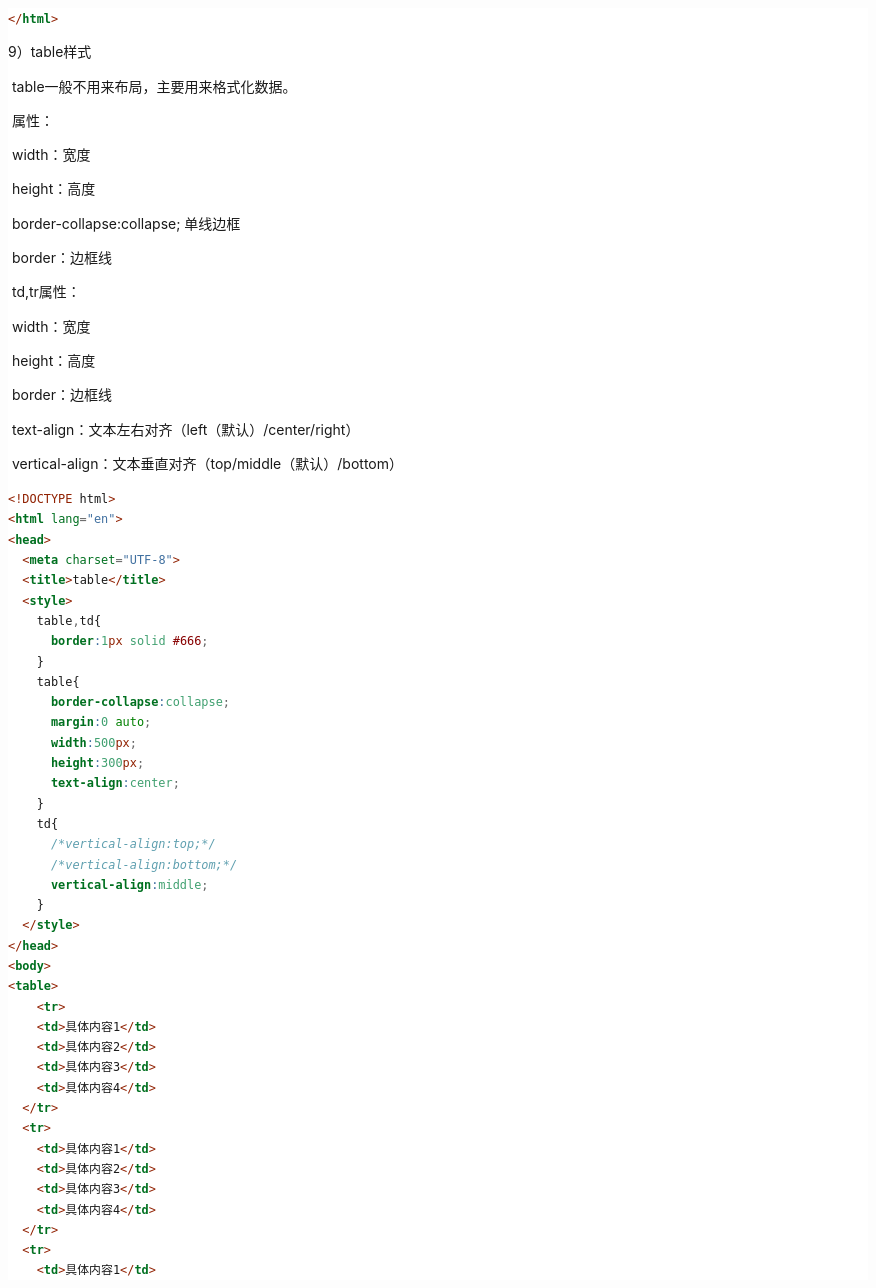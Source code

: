 ```html
</html>
```

9）table样式

​		table一般不用来布局，主要用来格式化数据。

​		属性：

​				width：宽度

​				height：高度

​				border-collapse:collapse; 单线边框

​				border：边框线

​		td,tr属性：

​				width：宽度

​				height：高度

​				border：边框线

​				text-align：文本左右对齐（left（默认）/center/right）

​				vertical-align：文本垂直对齐（top/middle（默认）/bottom）

```html
<!DOCTYPE html>
<html lang="en">
<head>
  <meta charset="UTF-8">
  <title>table</title>
  <style>
    table,td{
      border:1px solid #666;
    }
    table{
      border-collapse:collapse;
      margin:0 auto;
      width:500px;
      height:300px;
      text-align:center;
    }
    td{
      /*vertical-align:top;*/
      /*vertical-align:bottom;*/
      vertical-align:middle;
    }
  </style>
</head>
<body>	 
<table>
	<tr>
  	<td>具体内容1</td>
    <td>具体内容2</td>
    <td>具体内容3</td>
    <td>具体内容4</td>
  </tr> 
  <tr>
  	<td>具体内容1</td>
    <td>具体内容2</td>
    <td>具体内容3</td>
    <td>具体内容4</td>
  </tr>  
  <tr>
  	<td>具体内容1</td>
```